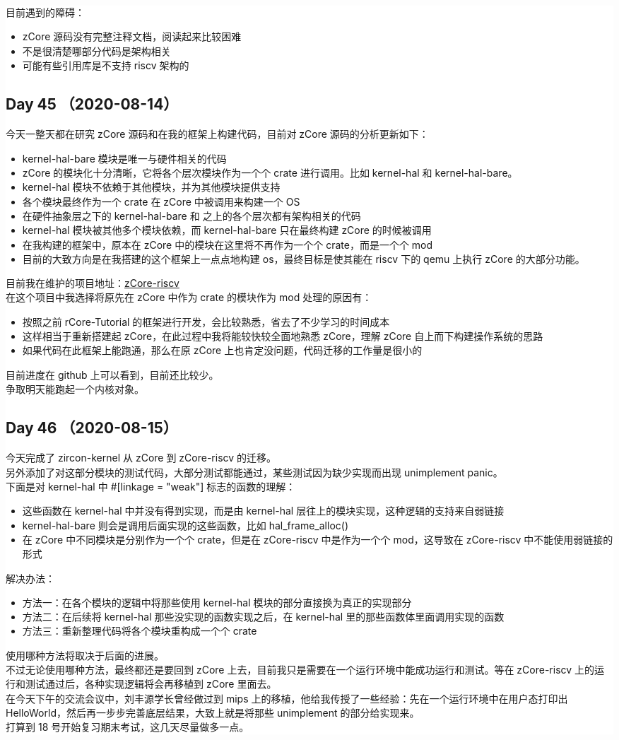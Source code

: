 
目前遇到的障碍：  
+ zCore 源码没有完整注释文档，阅读起来比较困难
+ 不是很清楚哪部分代码是架构相关
+ 可能有些引用库是不支持 riscv 架构的

<span id="Day045"></span>

## Day 45 （2020-08-14）
今天一整天都在研究 zCore 源码和在我的框架上构建代码，目前对 zCore 源码的分析更新如下：  
+ kernel-hal-bare 模块是唯一与硬件相关的代码
+ zCore 的模块化十分清晰，它将各个层次模块作为一个个 crate 进行调用。比如 kernel-hal 和 kernel-hal-bare。
+ kernel-hal 模块不依赖于其他模块，并为其他模块提供支持
+ 各个模块最终作为一个 crate 在 zCore 中被调用来构建一个 OS
+ 在硬件抽象层之下的 kernel-hal-bare 和 之上的各个层次都有架构相关的代码
+ kernel-hal 模块被其他多个模块依赖，而 kernel-hal-bare 只在最终构建 zCore 的时候被调用
+ 在我构建的框架中，原本在 zCore 中的模块在这里将不再作为一个个 crate，而是一个个 mod
+ 目前的大致方向是在我搭建的这个框架上一点点地构建 os，最终目标是使其能在 riscv 下的 qemu 上执行 zCore 的大部分功能。 


目前我在维护的项目地址：[zCore-riscv](https://github.com/SKTT1Ryze/zCore-riscv)  
在这个项目中我选择将原先在 zCore 中作为 crate 的模块作为 mod 处理的原因有：  
+ 按照之前 rCore-Tutorial 的框架进行开发，会比较熟悉，省去了不少学习的时间成本
+ 这样相当于重新搭建起 zCore，在此过程中我将能较快较全面地熟悉 zCore，理解 zCore 自上而下构建操作系统的思路
+ 如果代码在此框架上能跑通，那么在原 zCore 上也肯定没问题，代码迁移的工作量是很小的


目前进度在 github 上可以看到，目前还比较少。  
争取明天能跑起一个内核对象。  

<span id="Day046"></span>

## Day 46 （2020-08-15）
今天完成了 zircon-kernel 从 zCore 到 zCore-riscv 的迁移。  
另外添加了对这部分模块的测试代码，大部分测试都能通过，某些测试因为缺少实现而出现 unimplement panic。  
下面是对 kernel-hal 中 #[linkage = "weak"] 标志的函数的理解：  
+ 这些函数在 kernel-hal 中并没有得到实现，而是由 kernel-hal 层往上的模块实现，这种逻辑的支持来自弱链接
+ kernel-hal-bare 则会是调用后面实现的这些函数，比如 hal_frame_alloc()
+ 在 zCore 中不同模块是分别作为一个个 crate，但是在 zCore-riscv 中是作为一个个 mod，这导致在 zCore-riscv 中不能使用弱链接的形式

解决办法：  
+ 方法一：在各个模块的逻辑中将那些使用 kernel-hal 模块的部分直接换为真正的实现部分
+ 方法二：在后续将 kernel-hal 那些没实现的函数实现之后，在 kernel-hal 里的那些函数体里面调用实现的函数
+ 方法三：重新整理代码将各个模块重构成一个个 crate

使用哪种方法将取决于后面的进展。  
不过无论使用哪种方法，最终都还是要回到 zCore 上去，目前我只是需要在一个运行环境中能成功运行和测试。等在 zCore-riscv 上的运行和测试通过后，各种实现逻辑将会再移植到 zCore 里面去。  
在今天下午的交流会议中，刘丰源学长曾经做过到 mips 上的移植，他给我传授了一些经验：先在一个运行环境中在用户态打印出 HelloWorld，然后再一步步完善底层结果，大致上就是将那些 unimplement 的部分给实现来。  
打算到 18 号开始复习期末考试，这几天尽量做多一点。  


<span id="Day047"></span>
